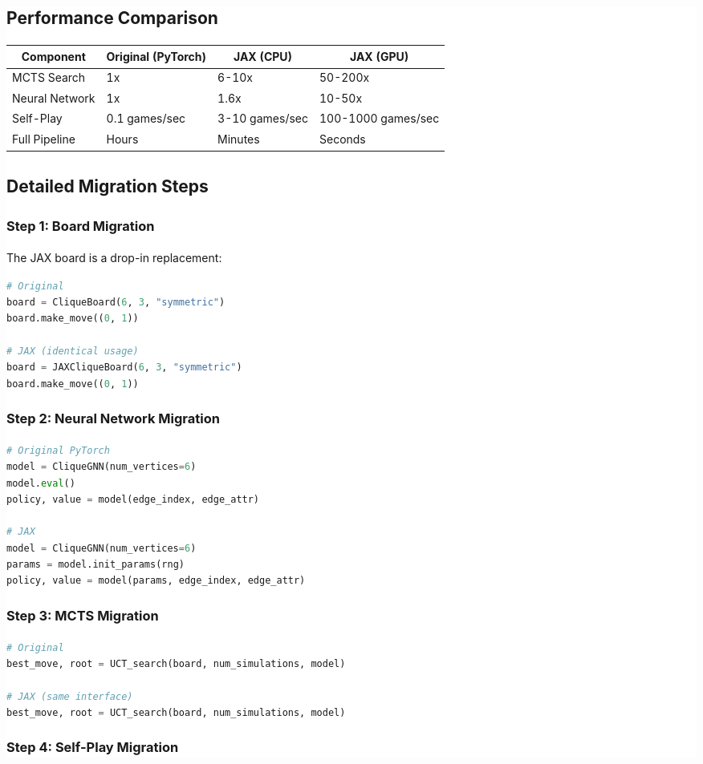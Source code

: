 ## Performance Comparison

| Component | Original (PyTorch) | JAX (CPU) | JAX (GPU) |
|-----------|-------------------|-----------|-----------|
| MCTS Search | 1x | 6-10x | 50-200x |
| Neural Network | 1x | 1.6x | 10-50x |
| Self-Play | 0.1 games/sec | 3-10 games/sec | 100-1000 games/sec |
| Full Pipeline | Hours | Minutes | Seconds |

## Detailed Migration Steps

### Step 1: Board Migration

The JAX board is a drop-in replacement:

```python
# Original
board = CliqueBoard(6, 3, "symmetric")
board.make_move((0, 1))

# JAX (identical usage)
board = JAXCliqueBoard(6, 3, "symmetric")  
board.make_move((0, 1))
```

### Step 2: Neural Network Migration

```python
# Original PyTorch
model = CliqueGNN(num_vertices=6)
model.eval()
policy, value = model(edge_index, edge_attr)

# JAX
model = CliqueGNN(num_vertices=6)
params = model.init_params(rng)
policy, value = model(params, edge_index, edge_attr)
```

### Step 3: MCTS Migration

```python
# Original
best_move, root = UCT_search(board, num_simulations, model)

# JAX (same interface)
best_move, root = UCT_search(board, num_simulations, model)
```

### Step 4: Self-Play Migration
